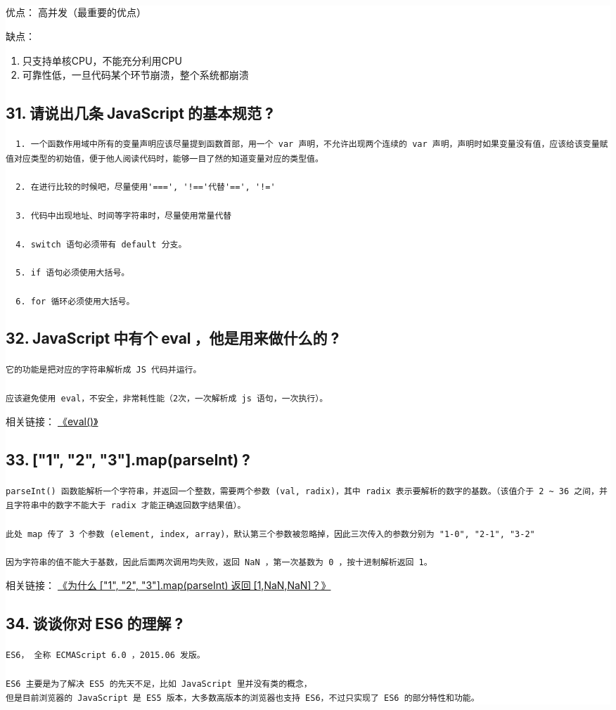 优点： 高并发（最重要的优点）

缺点：

1. 只支持单核CPU，不能充分利用CPU
2. 可靠性低，一旦代码某个环节崩溃，整个系统都崩溃

## 31. 请说出几条 JavaScript 的基本规范 ?

```
  1. 一个函数作用域中所有的变量声明应该尽量提到函数首部，用一个 var 声明，不允许出现两个连续的 var 声明，声明时如果变量没有值，应该给该变量赋值对应类型的初始值，便于他人阅读代码时，能够一目了然的知道变量对应的类型值。
 
  2. 在进行比较的时候吧，尽量使用'===', '!=='代替'==', '!='
 
  3. 代码中出现地址、时间等字符串时，尽量使用常量代替
  
  4. switch 语句必须带有 default 分支。

  5. if 语句必须使用大括号。

  6. for 循环必须使用大括号。
``` 

## 32. JavaScript 中有个 eval ，他是用来做什么的 ?

```
它的功能是把对应的字符串解析成 JS 代码并运行。

应该避免使用 eval，不安全，非常耗性能（2次，一次解析成 js 语句，一次执行）。
```

相关链接：
[《eval()》](https://developer.mozilla.org/zh-CN/docs/Web/JavaScript/Reference/Global_Objects/eval)

## 33. ["1", "2", "3"].map(parseInt) ?

```
parseInt() 函数能解析一个字符串，并返回一个整数，需要两个参数 (val, radix)，其中 radix 表示要解析的数字的基数。（该值介于 2 ~ 36 之间，并且字符串中的数字不能大于 radix 才能正确返回数字结果值）。

此处 map 传了 3 个参数 (element, index, array)，默认第三个参数被忽略掉，因此三次传入的参数分别为 "1-0", "2-1", "3-2"

因为字符串的值不能大于基数，因此后面两次调用均失败，返回 NaN ，第一次基数为 0 ，按十进制解析返回 1。
```

相关链接：
[《为什么 ["1", "2", "3"].map(parseInt) 返回 [1,NaN,NaN]？》](https://blog.csdn.net/justjavac/article/details/19473199)

## 34. 谈谈你对 ES6 的理解 ?

```
ES6， 全称 ECMAScript 6.0 ，2015.06 发版。

ES6 主要是为了解决 ES5 的先天不足，比如 JavaScript 里并没有类的概念，
但是目前浏览器的 JavaScript 是 ES5 版本，大多数高版本的浏览器也支持 ES6，不过只实现了 ES6 的部分特性和功能。
```
